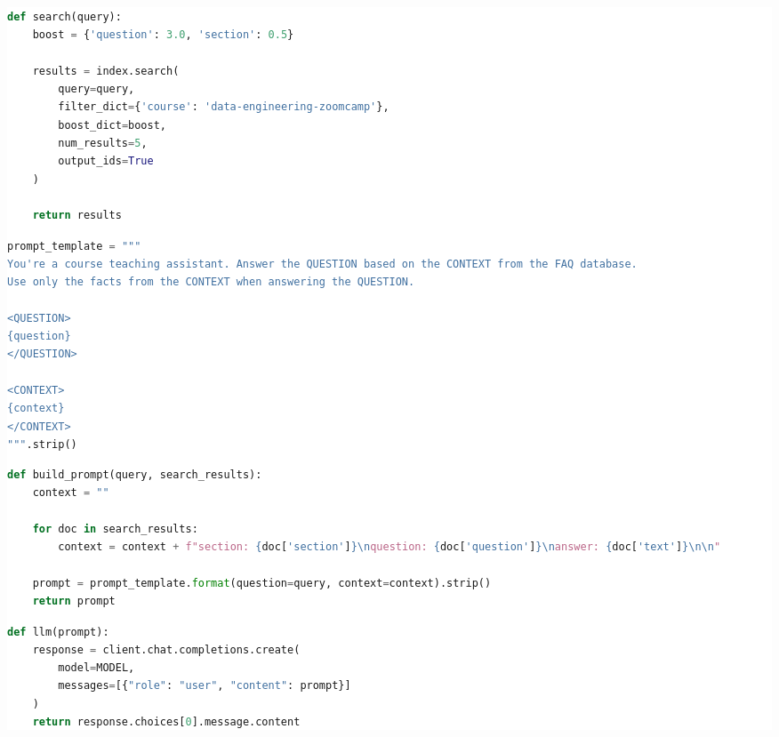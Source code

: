 

```python
def search(query):
    boost = {'question': 3.0, 'section': 0.5}

    results = index.search(
        query=query,
        filter_dict={'course': 'data-engineering-zoomcamp'},
        boost_dict=boost,
        num_results=5,
        output_ids=True
    )

    return results
```


```python
prompt_template = """
You're a course teaching assistant. Answer the QUESTION based on the CONTEXT from the FAQ database.
Use only the facts from the CONTEXT when answering the QUESTION.

<QUESTION>
{question}
</QUESTION>

<CONTEXT>
{context}
</CONTEXT>
""".strip()
```


```python
def build_prompt(query, search_results):
    context = ""

    for doc in search_results:
        context = context + f"section: {doc['section']}\nquestion: {doc['question']}\nanswer: {doc['text']}\n\n"
    
    prompt = prompt_template.format(question=query, context=context).strip()
    return prompt
```


```python
def llm(prompt):
    response = client.chat.completions.create(
        model=MODEL,
        messages=[{"role": "user", "content": prompt}]
    )
    return response.choices[0].message.content

```
